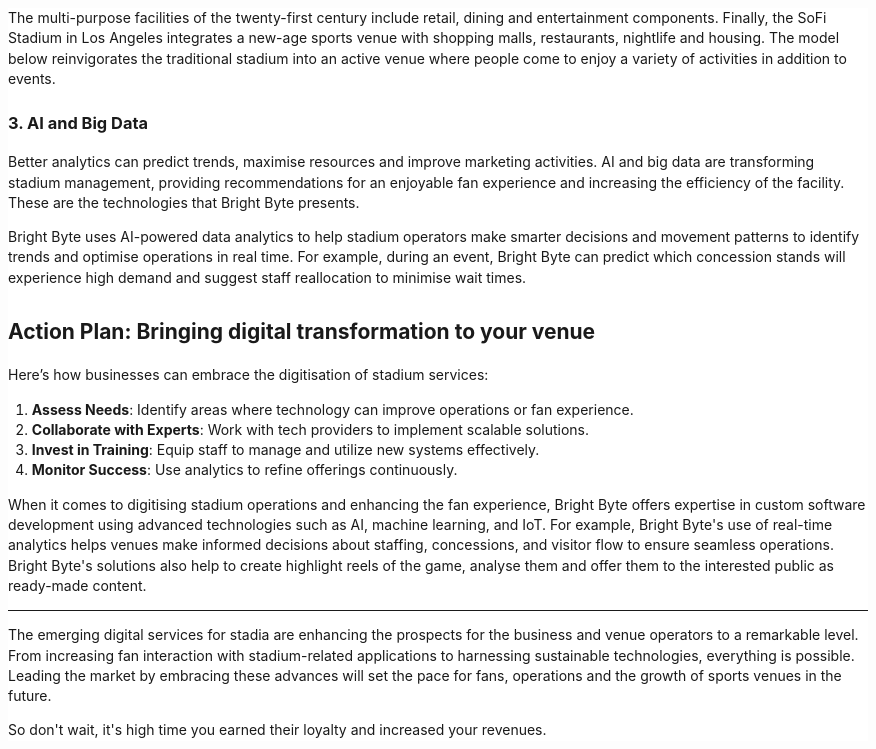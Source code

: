 The multi-purpose facilities of the twenty-first century include retail, dining and entertainment components. Finally, the SoFi Stadium in Los Angeles integrates a new-age sports venue with shopping malls, restaurants, nightlife and housing. The model below reinvigorates the traditional stadium into an active venue where people come to enjoy a variety of activities in addition to events.

### 3. AI and Big Data

Better analytics can predict trends, maximise resources and improve marketing activities. AI and big data are transforming stadium management, providing recommendations for an enjoyable fan experience and increasing the efficiency of the facility. These are the technologies that Bright Byte presents.

Bright Byte uses AI-powered data analytics to help stadium operators make smarter decisions and movement patterns to identify trends and optimise operations in real time. For example, during an event, Bright Byte can predict which concession stands will experience high demand and suggest staff reallocation to minimise wait times.

## Action Plan: Bringing digital transformation to your venue

Here’s how businesses can embrace the digitisation of stadium services:

1. **Assess Needs**: Identify areas where technology can improve operations or fan experience.
2. **Collaborate with Experts**: Work with tech providers to implement scalable solutions.
3. **Invest in Training**: Equip staff to manage and utilize new systems effectively.
4. **Monitor Success**: Use analytics to refine offerings continuously.

When it comes to digitising stadium operations and enhancing the fan experience, Bright Byte offers expertise in custom software development using advanced technologies such as AI, machine learning, and IoT. For example, Bright Byte's use of real-time analytics helps venues make informed decisions about staffing, concessions, and visitor flow to ensure seamless operations. Bright Byte's solutions also help to create highlight reels of the game, analyse them and offer them to the interested public as ready-made content.

---

The emerging digital services for stadia are enhancing the prospects for the business and venue operators to a remarkable level. From increasing fan interaction with stadium-related applications to harnessing sustainable technologies, everything is possible. Leading the market by embracing these advances will set the pace for fans, operations and the growth of sports venues in the future.

So don't wait, it's high time you earned their loyalty and increased your revenues.
